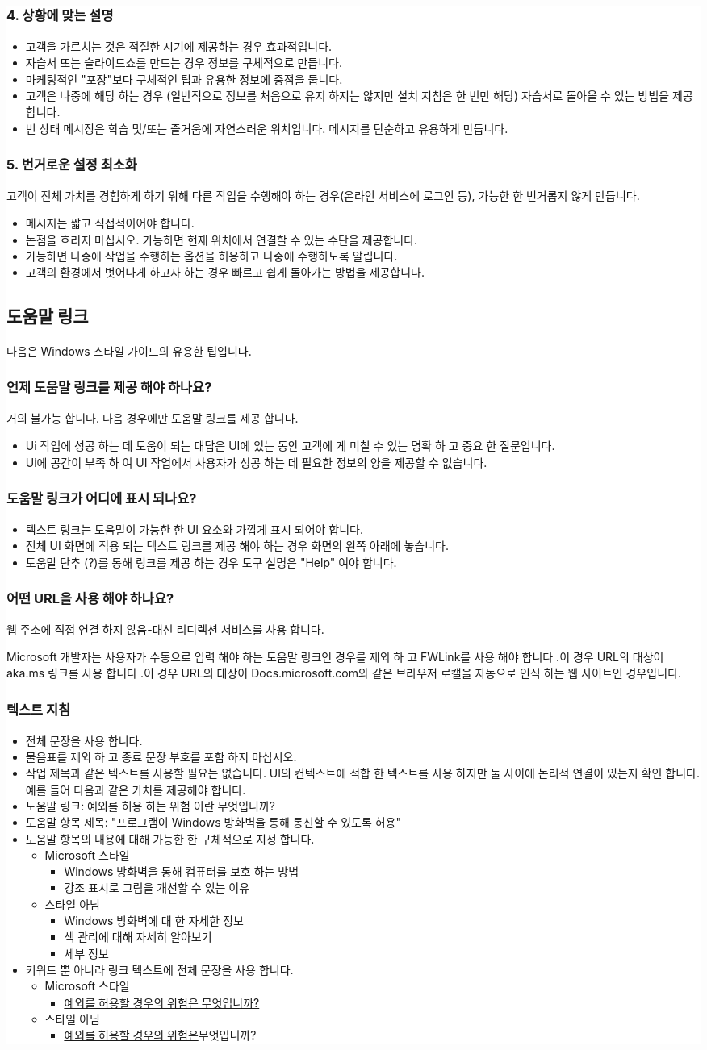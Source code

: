 ### <a name="4-keep-it-contextual"></a>4. 상황에 맞는 설명

- 고객을 가르치는 것은 적절한 시기에 제공하는 경우 효과적입니다.
- 자습서 또는 슬라이드쇼를 만드는 경우 정보를 구체적으로 만듭니다.
- 마케팅적인 "포장"보다 구체적인 팁과 유용한 정보에 중점을 둡니다.
- 고객은 나중에 해당 하는 경우 (일반적으로 정보를 처음으로 유지 하지는 않지만 설치 지침은 한 번만 해당) 자습서로 돌아올 수 있는 방법을 제공 합니다.
- 빈 상태 메시징은 학습 및/또는 즐거움에 자연스러운 위치입니다. 메시지를 단순하고 유용하게 만듭니다.

### <a name="5-minimize-painful-setup"></a>5. 번거로운 설정 최소화

고객이 전체 가치를 경험하게 하기 위해 다른 작업을 수행해야 하는 경우(온라인 서비스에 로그인 등), 가능한 한 번거롭지 않게 만듭니다.

- 메시지는 짧고 직접적이어야 합니다.
- 논점을 흐리지 마십시오. 가능하면 현재 위치에서 연결할 수 있는 수단을 제공합니다.
- 가능하면 나중에 작업을 수행하는 옵션을 허용하고 나중에 수행하도록 알립니다.
- 고객의 환경에서 벗어나게 하고자 하는 경우 빠르고 쉽게 돌아가는 방법을 제공합니다.

## <a name="help-links"></a>도움말 링크

다음은 Windows 스타일 가이드의 유용한 팁입니다.

### <a name="when-should-we-provide-a-help-link"></a>언제 도움말 링크를 제공 해야 하나요?

거의 불가능 합니다. 다음 경우에만 도움말 링크를 제공 합니다.

- Ui 작업에 성공 하는 데 도움이 되는 대답은 UI에 있는 동안 고객에 게 미칠 수 있는 명확 하 고 중요 한 질문입니다. 
- Ui에 공간이 부족 하 여 UI 작업에서 사용자가 성공 하는 데 필요한 정보의 양을 제공할 수 없습니다. 

### <a name="where-should-help-links-appear"></a>도움말 링크가 어디에 표시 되나요? 

- 텍스트 링크는 도움말이 가능한 한 UI 요소와 가깝게 표시 되어야 합니다. 
- 전체 UI 화면에 적용 되는 텍스트 링크를 제공 해야 하는 경우 화면의 왼쪽 아래에 놓습니다. 
- 도움말 단추 (?)를 통해 링크를 제공 하는 경우 도구 설명은 "Help" 여야 합니다.

### <a name="what-url-should-we-use"></a>어떤 URL을 사용 해야 하나요?

웹 주소에 직접 연결 하지 않음-대신 리디렉션 서비스를 사용 합니다.

Microsoft 개발자는 사용자가 수동으로 입력 해야 하는 도움말 링크인 경우를 제외 하 고 FWLink를 사용 해야 합니다 .이 경우 URL의 대상이 aka.ms 링크를 사용 합니다 .이 경우 URL의 대상이 Docs.microsoft.com와 같은 브라우저 로캘을 자동으로 인식 하는 웹 사이트인 경우입니다.

### <a name="text-guidelines"></a>텍스트 지침 

- 전체 문장을 사용 합니다.
- 물음표를 제외 하 고 종료 문장 부호를 포함 하지 마십시오. 
- 작업 제목과 같은 텍스트를 사용할 필요는 없습니다. UI의 컨텍스트에 적합 한 텍스트를 사용 하지만 둘 사이에 논리적 연결이 있는지 확인 합니다. 예를 들어 다음과 같은 가치를 제공해야 합니다. 
- 도움말 링크: 예외를 허용 하는 위험 이란 무엇입니까? 
- 도움말 항목 제목: "프로그램이 Windows 방화벽을 통해 통신할 수 있도록 허용"
- 도움말 항목의 내용에 대해 가능한 한 구체적으로 지정 합니다. 
    - Microsoft 스타일
        - Windows 방화벽을 통해 컴퓨터를 보호 하는 방법
        - 강조 표시로 그림을 개선할 수 있는 이유
    - 스타일 아님
        - Windows 방화벽에 대 한 자세한 정보
        - 색 관리에 대해 자세히 알아보기
        - 세부 정보
- 키워드 뿐 아니라 링크 텍스트에 전체 문장을 사용 합니다. 
    - Microsoft 스타일 
        - [예외를 허용할 경우의 위험은 무엇입니까?]()
    - 스타일 아님
        - [예외를 허용할 경우의 위험은]()무엇입니까? 
